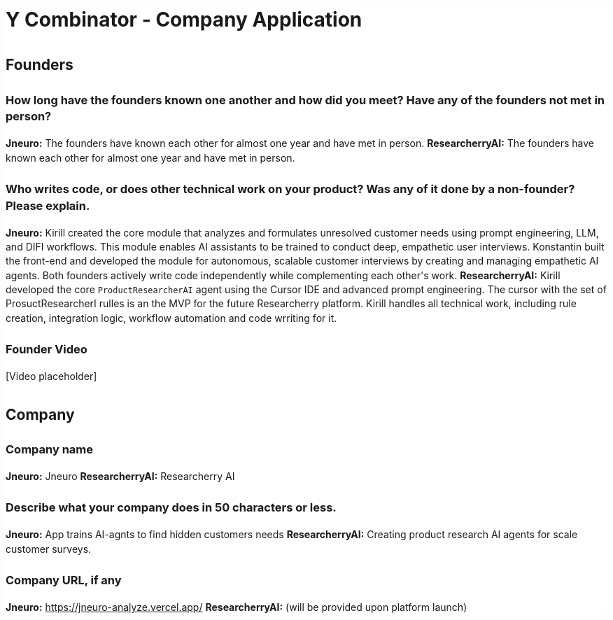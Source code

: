 # Y Combinator - Company Application

## Founders

### **How long have the founders known one another and how did you meet? Have any of the founders not met in person?**
**Jneuro:**
The founders have known each other for almost one year and have met in person.
**ResearcherryAI:**
The founders have known each other for almost one year and have met in person.

### **Who writes code, or does other technical work on your product? Was any of it done by a non-founder? Please explain.**
**Jneuro:**
Kirill created the core module that analyzes and formulates unresolved customer needs using prompt engineering, LLM, and DIFI workflows. This module enables AI assistants to be trained to conduct deep, empathetic user interviews. Konstantin built the front-end and developed the module for autonomous, scalable customer interviews by creating and managing empathetic AI agents. Both founders actively write code independently while complementing each other's work.
**ResearcherryAI:**
Kirill developed the core `ProductResearcherAI` agent using the Cursor IDE and advanced prompt engineering. The cursor with the set of ProsuctResearcherI rulles is an the MVP for the future Researcherry platform. Kirill handles all technical work, including rule creation, integration logic, workflow automation and code wrriting for it.

### Founder Video
[Video placeholder]

## Company

### **Company name**
**Jneuro:**
Jneuro
**ResearcherryAI:**
Researcherry AI

### **Describe what your company does in 50 characters or less.**
**Jneuro:**
App trains AI-agnts to find hidden customers needs
**ResearcherryAI:**
Creating product research AI agents for scale customer surveys.

### **Company URL, if any**
**Jneuro:**
https://jneuro-analyze.vercel.app/
**ResearcherryAI:**
(will be provided upon platform launch)
